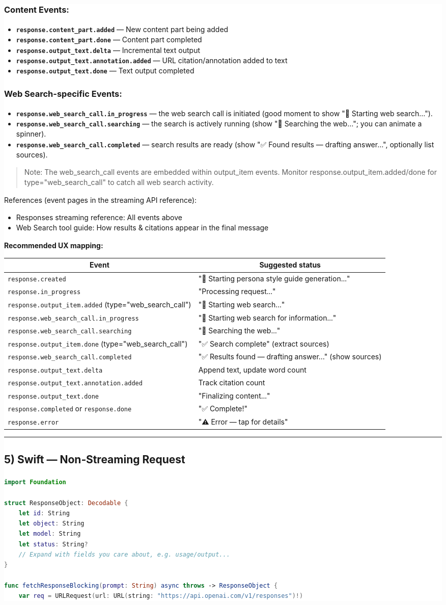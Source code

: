 ### Content Events:
- **`response.content_part.added`** — New content part being added
- **`response.content_part.done`** — Content part completed
- **`response.output_text.delta`** — Incremental text output
- **`response.output_text.annotation.added`** — URL citation/annotation added to text
- **`response.output_text.done`** — Text output completed

### Web Search-specific Events:
- **`response.web_search_call.in_progress`** — the web search call is initiated (good moment to show "🔎 Starting web search…").
- **`response.web_search_call.searching`** — the search is actively running (show "🔎 Searching the web…"; you can animate a spinner).
- **`response.web_search_call.completed`** — search results are ready (show "✅ Found results — drafting answer…", optionally list sources).

> Note: The web_search_call events are embedded within output_item events. Monitor response.output_item.added/done for type="web_search_call" to catch all web search activity.

References (event pages in the streaming API reference):
- Responses streaming reference: All events above
- Web Search tool guide: How results & citations appear in the final message

**Recommended UX mapping:**

| Event | Suggested status |
|---|---|
| `response.created` | "🎯 Starting persona style guide generation..." |
| `response.in_progress` | "Processing request..." |
| `response.output_item.added` (type="web_search_call") | "🔎 Starting web search..." |
| `response.web_search_call.in_progress` | "🔎 Starting web search for information..." |
| `response.web_search_call.searching` | "🔎 Searching the web..." |
| `response.output_item.done` (type="web_search_call") | "✅ Search complete" (extract sources) |
| `response.web_search_call.completed` | "✅ Results found — drafting answer…" (show sources) |
| `response.output_text.delta` | Append text, update word count |
| `response.output_text.annotation.added` | Track citation count |
| `response.output_text.done` | "Finalizing content..." |
| `response.completed` or `response.done` | "✅ Complete!" |
| `response.error` | "⚠️ Error — tap for details" |

---

## 5) Swift — **Non‑Streaming** Request

```swift
import Foundation

struct ResponseObject: Decodable {
    let id: String
    let object: String
    let model: String
    let status: String?
    // Expand with fields you care about, e.g. usage/output...
}

func fetchResponseBlocking(prompt: String) async throws -> ResponseObject {
    var req = URLRequest(url: URL(string: "https://api.openai.com/v1/responses")!)
```